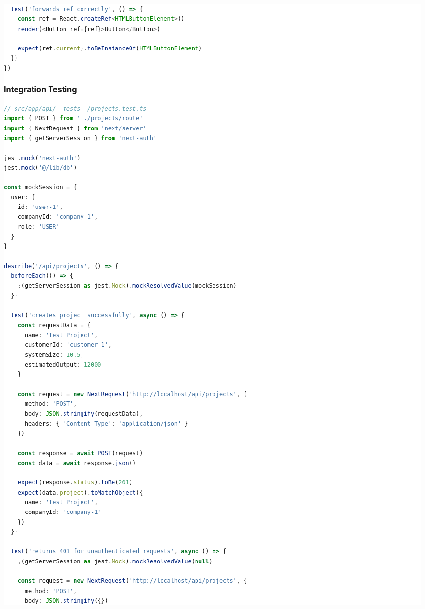 ```typescript
  test('forwards ref correctly', () => {
    const ref = React.createRef<HTMLButtonElement>()
    render(<Button ref={ref}>Button</Button>)
    
    expect(ref.current).toBeInstanceOf(HTMLButtonElement)
  })
})
```

### Integration Testing

```typescript
// src/app/api/__tests__/projects.test.ts
import { POST } from '../projects/route'
import { NextRequest } from 'next/server'
import { getServerSession } from 'next-auth'

jest.mock('next-auth')
jest.mock('@/lib/db')

const mockSession = {
  user: {
    id: 'user-1',
    companyId: 'company-1',
    role: 'USER'
  }
}

describe('/api/projects', () => {
  beforeEach(() => {
    ;(getServerSession as jest.Mock).mockResolvedValue(mockSession)
  })
  
  test('creates project successfully', async () => {
    const requestData = {
      name: 'Test Project',
      customerId: 'customer-1',
      systemSize: 10.5,
      estimatedOutput: 12000
    }
    
    const request = new NextRequest('http://localhost/api/projects', {
      method: 'POST',
      body: JSON.stringify(requestData),
      headers: { 'Content-Type': 'application/json' }
    })
    
    const response = await POST(request)
    const data = await response.json()
    
    expect(response.status).toBe(201)
    expect(data.project).toMatchObject({
      name: 'Test Project',
      companyId: 'company-1'
    })
  })
  
  test('returns 401 for unauthenticated requests', async () => {
    ;(getServerSession as jest.Mock).mockResolvedValue(null)
    
    const request = new NextRequest('http://localhost/api/projects', {
      method: 'POST',
      body: JSON.stringify({})
```